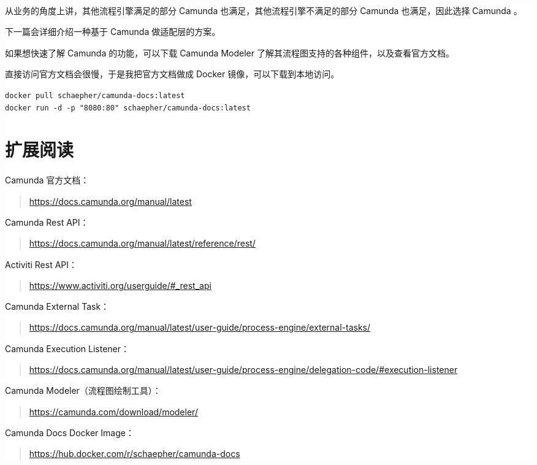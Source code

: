 
从业务的角度上讲，其他流程引擎满足的部分 Camunda 也满足，其他流程引擎不满足的部分 Camunda 也满足，因此选择 Camunda 。

下一篇会详细介绍一种基于 Camunda 做适配层的方案。

如果想快速了解 Camunda 的功能，可以下载 Camunda Modeler 了解其流程图支持的各种组件，以及查看官方文档。

直接访问官方文档会很慢，于是我把官方文档做成 Docker 镜像，可以下载到本地访问。

```
docker pull schaepher/camunda-docs:latest
docker run -d -p "8080:80" schaepher/camunda-docs:latest
```

# 扩展阅读

Camunda 官方文档：  
> https://docs.camunda.org/manual/latest

Camunda Rest API：  
> https://docs.camunda.org/manual/latest/reference/rest/

Activiti Rest API：
> https://www.activiti.org/userguide/#_rest_api

Camunda External Task：  
> https://docs.camunda.org/manual/latest/user-guide/process-engine/external-tasks/

Camunda Execution Listener：
> https://docs.camunda.org/manual/latest/user-guide/process-engine/delegation-code/#execution-listener

Camunda Modeler（流程图绘制工具）：  
> https://camunda.com/download/modeler/

Camunda Docs Docker Image：  
> https://hub.docker.com/r/schaepher/camunda-docs
